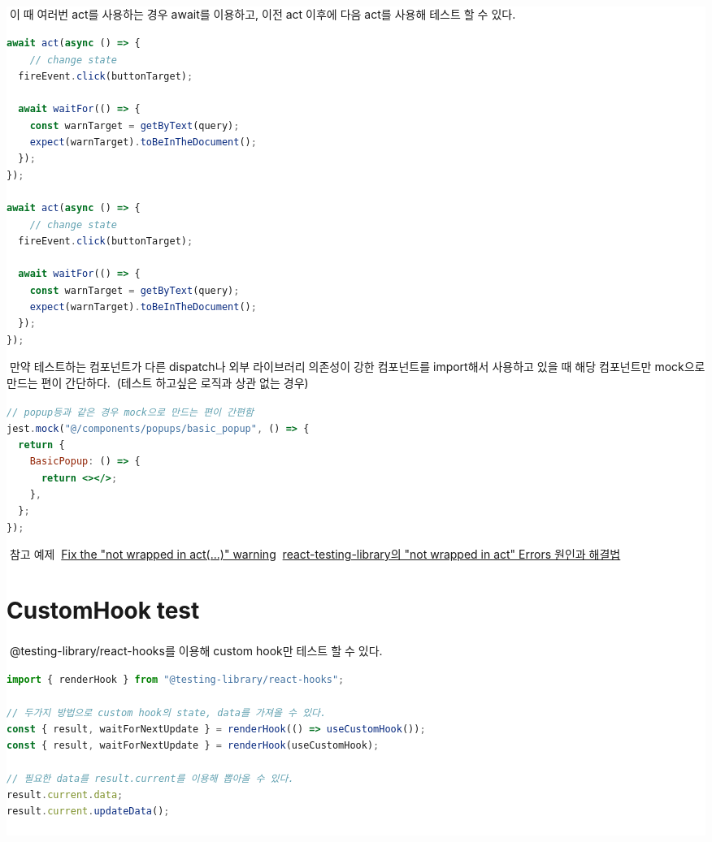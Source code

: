 ​
이 때 여러번 act를 사용하는 경우 await를 이용하고, 이전 act 이후에 다음 act를 사용해 테스트 할 수 있다.
​
```jsx
await act(async () => {
	// change state
  fireEvent.click(buttonTarget);
​
  await waitFor(() => {
    const warnTarget = getByText(query);
    expect(warnTarget).toBeInTheDocument();
  });
});
​
await act(async () => {
	// change state
  fireEvent.click(buttonTarget);
​
  await waitFor(() => {
    const warnTarget = getByText(query);
    expect(warnTarget).toBeInTheDocument();
  });
});
```
​
만약 테스트하는 컴포넌트가 다른 dispatch나 외부 라이브러리 의존성이 강한 컴포넌트를 import해서 사용하고 있을 때 해당 컴포넌트만 mock으로 만드는 편이 간단하다.
​
(테스트 하고싶은 로직과 상관 없는 경우)
​
```jsx
// popup등과 같은 경우 mock으로 만드는 편이 간편함
jest.mock("@/components/popups/basic_popup", () => {
  return {
    BasicPopup: () => {
      return <></>;
    },
  };
});
```
​
참고 예제
​
[Fix the "not wrapped in act(...)" warning](https://kentcdodds.com/blog/fix-the-not-wrapped-in-act-warning)
​
[react-testing-library의 "not wrapped in act" Errors 원인과 해결법](https://coffeeandcakeandnewjeong.tistory.com/65)
​
# CustomHook test
​
@testing-library/react-hooks를 이용해 custom hook만 테스트 할 수 있다.
​
```jsx
import { renderHook } from "@testing-library/react-hooks";
​
// 두가지 방법으로 custom hook의 state, data를 가져올 수 있다.
const { result, waitForNextUpdate } = renderHook(() => useCustomHook());
const { result, waitForNextUpdate } = renderHook(useCustomHook);
​
// 필요한 data를 result.current를 이용해 뽑아올 수 있다.
result.current.data;
result.current.updateData();
​
```